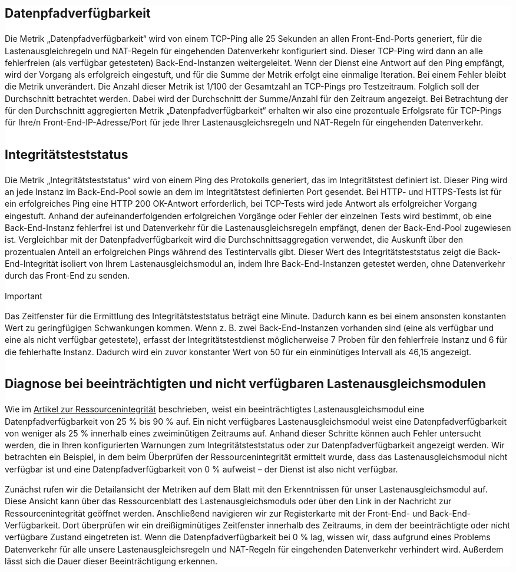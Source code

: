 ## <a name="data-path-availability"></a>Datenpfadverfügbarkeit
Die Metrik „Datenpfadverfügbarkeit“ wird von einem TCP-Ping alle 25 Sekunden an allen Front-End-Ports generiert, für die Lastenausgleichregeln und NAT-Regeln für eingehenden Datenverkehr konfiguriert sind. Dieser TCP-Ping wird dann an alle fehlerfreien (als verfügbar getesteten) Back-End-Instanzen weitergeleitet. Wenn der Dienst eine Antwort auf den Ping empfängt, wird der Vorgang als erfolgreich eingestuft, und für die Summe der Metrik erfolgt eine einmalige Iteration. Bei einem Fehler bleibt die Metrik unverändert. Die Anzahl dieser Metrik ist 1/100 der Gesamtzahl an TCP-Pings pro Testzeitraum. Folglich soll der Durchschnitt betrachtet werden. Dabei wird der Durchschnitt der Summe/Anzahl für den Zeitraum angezeigt. Bei Betrachtung der für den Durchschnitt aggregierten Metrik „Datenpfadverfügbarkeit“ erhalten wir also eine prozentuale Erfolgsrate für TCP-Pings für Ihre/n Front-End-IP-Adresse/Port für jede Ihrer Lastenausgleichsregeln und NAT-Regeln für eingehenden Datenverkehr.

## <a name="health-probe-status"></a>Integritätsteststatus
Die Metrik „Integritätsteststatus“ wird von einem Ping des Protokolls generiert, das im Integritätstest definiert ist. Dieser Ping wird an jede Instanz im Back-End-Pool sowie an dem im Integritätstest definierten Port gesendet. Bei HTTP- und HTTPS-Tests ist für ein erfolgreiches Ping eine HTTP 200 OK-Antwort erforderlich, bei TCP-Tests wird jede Antwort als erfolgreicher Vorgang eingestuft. Anhand der aufeinanderfolgenden erfolgreichen Vorgänge oder Fehler der einzelnen Tests wird bestimmt, ob eine Back-End-Instanz fehlerfrei ist und Datenverkehr für die Lastenausgleichsregeln empfängt, denen der Back-End-Pool zugewiesen ist. Vergleichbar mit der Datenpfadverfügbarkeit wird die Durchschnittsaggregation verwendet, die Auskunft über den prozentualen Anteil an erfolgreichen Pings während des Testintervalls gibt. Dieser Wert des Integritätsteststatus zeigt die Back-End-Integrität isoliert von Ihrem Lastenausgleichsmodul an, indem Ihre Back-End-Instanzen getestet werden, ohne Datenverkehr durch das Front-End zu senden.

>[!IMPORTANT]
>Das Zeitfenster für die Ermittlung des Integritätsteststatus beträgt eine Minute. Dadurch kann es bei einem ansonsten konstanten Wert zu geringfügigen Schwankungen kommen. Wenn z. B. zwei Back-End-Instanzen vorhanden sind (eine als verfügbar und eine als nicht verfügbar getestete), erfasst der Integritätstestdienst möglicherweise 7 Proben für den fehlerfreie Instanz und 6 für die fehlerhafte Instanz. Dadurch wird ein zuvor konstanter Wert von 50 für ein einminütiges Intervall als 46,15 angezeigt. 

## <a name="diagnose-degraded-and-unavailable-load-balancers"></a>Diagnose bei beeinträchtigten und nicht verfügbaren Lastenausgleichsmodulen
Wie im [Artikel zur Ressourcenintegrität](load-balancer-standard-diagnostics.md#resource-health-status) beschrieben, weist ein beeinträchtigtes Lastenausgleichsmodul eine Datenpfadverfügbarkeit von 25 % bis 90 % auf. Ein nicht verfügbares Lastenausgleichsmodul weist eine Datenpfadverfügbarkeit von weniger als 25 % innerhalb eines zweiminütigen Zeitraums auf. Anhand dieser Schritte können auch Fehler untersucht werden, die in Ihren konfigurierten Warnungen zum Integritätsteststatus oder zur Datenpfadverfügbarkeit angezeigt werden. Wir betrachten ein Beispiel, in dem beim Überprüfen der Ressourcenintegrität ermittelt wurde, dass das Lastenausgleichsmodul nicht verfügbar ist und eine Datenpfadverfügbarkeit von 0 % aufweist – der Dienst ist also nicht verfügbar.

Zunächst rufen wir die Detailansicht der Metriken auf dem Blatt mit den Erkenntnissen für unser Lastenausgleichsmodul auf. Diese Ansicht kann über das Ressourcenblatt des Lastenausgleichsmoduls oder über den Link in der Nachricht zur Ressourcenintegrität geöffnet werden.  Anschließend navigieren wir zur Registerkarte mit der Front-End- und Back-End-Verfügbarkeit. Dort überprüfen wir ein dreißigminütiges Zeitfenster innerhalb des Zeitraums, in dem der beeinträchtigte oder nicht verfügbare Zustand eingetreten ist. Wenn die Datenpfadverfügbarkeit bei 0 % lag, wissen wir, dass aufgrund eines Problems Datenverkehr für alle unsere Lastenausgleichsregeln und NAT-Regeln für eingehenden Datenverkehr verhindert wird. Außerdem lässt sich die Dauer dieser Beeinträchtigung erkennen. 
